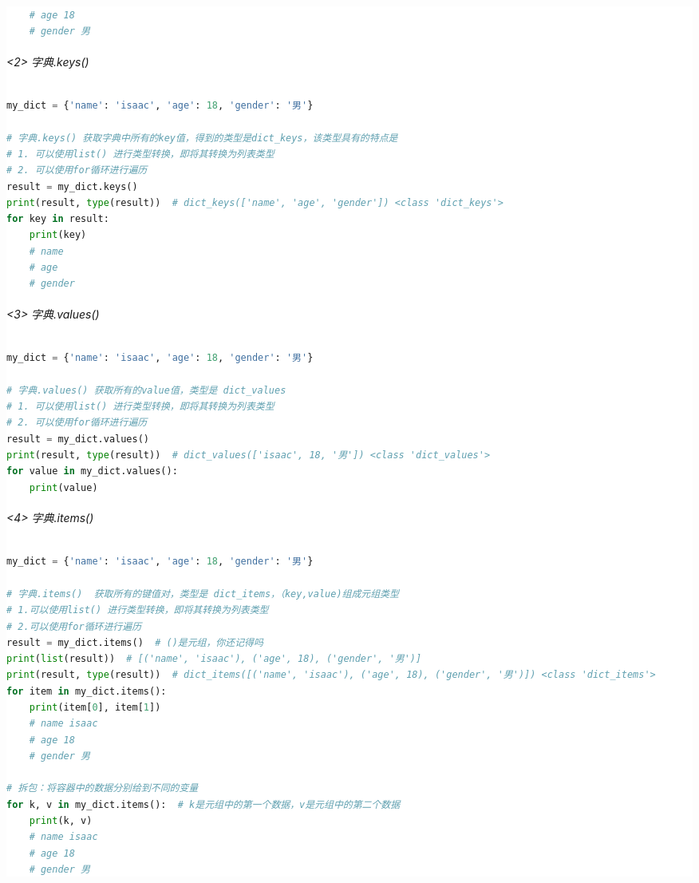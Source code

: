 ```python
    # age 18
    # gender 男
```

###### <2> 字典.keys()

```python
my_dict = {'name': 'isaac', 'age': 18, 'gender': '男'}

# 字典.keys() 获取字典中所有的key值，得到的类型是dict_keys，该类型具有的特点是
# 1. 可以使用list() 进行类型转换，即将其转换为列表类型
# 2. 可以使用for循环进行遍历
result = my_dict.keys()
print(result, type(result))  # dict_keys(['name', 'age', 'gender']) <class 'dict_keys'>
for key in result:
    print(key)
    # name
    # age
    # gender
```

###### <3> 字典.values()

```python
my_dict = {'name': 'isaac', 'age': 18, 'gender': '男'}

# 字典.values() 获取所有的value值，类型是 dict_values
# 1. 可以使用list() 进行类型转换，即将其转换为列表类型
# 2. 可以使用for循环进行遍历
result = my_dict.values()
print(result, type(result))  # dict_values(['isaac', 18, '男']) <class 'dict_values'>
for value in my_dict.values():
    print(value)
```

###### <4> 字典.items()

```python
my_dict = {'name': 'isaac', 'age': 18, 'gender': '男'}

# 字典.items()  获取所有的键值对，类型是 dict_items，（key,value)组成元组类型
# 1.可以使用list() 进行类型转换，即将其转换为列表类型
# 2.可以使用for循环进行遍历
result = my_dict.items()  # ()是元组，你还记得吗
print(list(result))  # [('name', 'isaac'), ('age', 18), ('gender', '男')]
print(result, type(result))  # dict_items([('name', 'isaac'), ('age', 18), ('gender', '男')]) <class 'dict_items'>
for item in my_dict.items():
    print(item[0], item[1])
    # name isaac
    # age 18
    # gender 男

# 拆包：将容器中的数据分别给到不同的变量
for k, v in my_dict.items():  # k是元组中的第一个数据，v是元组中的第二个数据
    print(k, v)
    # name isaac
    # age 18
    # gender 男
```

